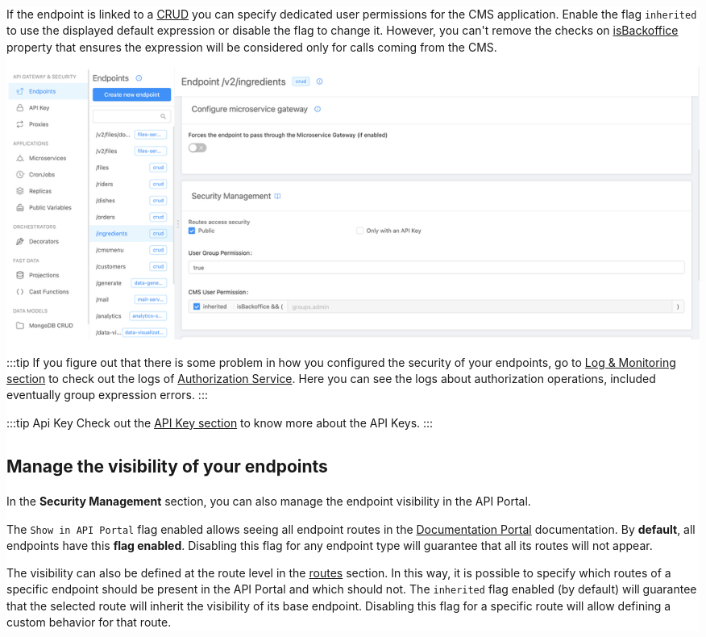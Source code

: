 If the endpoint is linked to a [CRUD](#crud) you can specify dedicated user permissions for the CMS application.
Enable the flag `inherited` to use the displayed default expression or disable the flag to change it. However, you can't remove the checks on [isBackoffice](../../../runtime_suite/session-manager.md) property that ensures the expression will be considered only for calls coming from the CMS.

![endpoint_security](img/qs-configure-endpoint-api-key.png)

:::tip
If you figure out that there is some problem in how you configured the security of your endpoints, go to [Log & Monitoring section](../../monitoring/monitoring.md) to check out the logs of [Authorization Service](../../../runtime_suite/authorization-service/usage.md). Here you can see the logs about authorization operations, included eventually group expression errors.
:::

:::tip Api Key
Check out the [API Key section](api_key.md) to know more about the API Keys.
:::

## Manage the visibility of your endpoints

In the **Security Management** section, you can also manage the endpoint visibility in the API Portal.

The `Show in API Portal` flag enabled allows seeing all endpoint routes in the [Documentation Portal](../../api-portal/api-documentations.md) documentation. By **default**, all endpoints have this **flag enabled**. Disabling this flag for any endpoint type will guarantee that all its routes will not appear.

The visibility can also be defined at the route level in the [routes](endpoints.md#routes) section. In this way, it is possible to specify which routes of a specific endpoint should be present in the API Portal and which should not.
The `inherited` flag enabled (by default) will guarantee that the selected route will inherit the visibility of its base endpoint.
Disabling this flag for a specific route will allow defining a custom behavior for that route.
